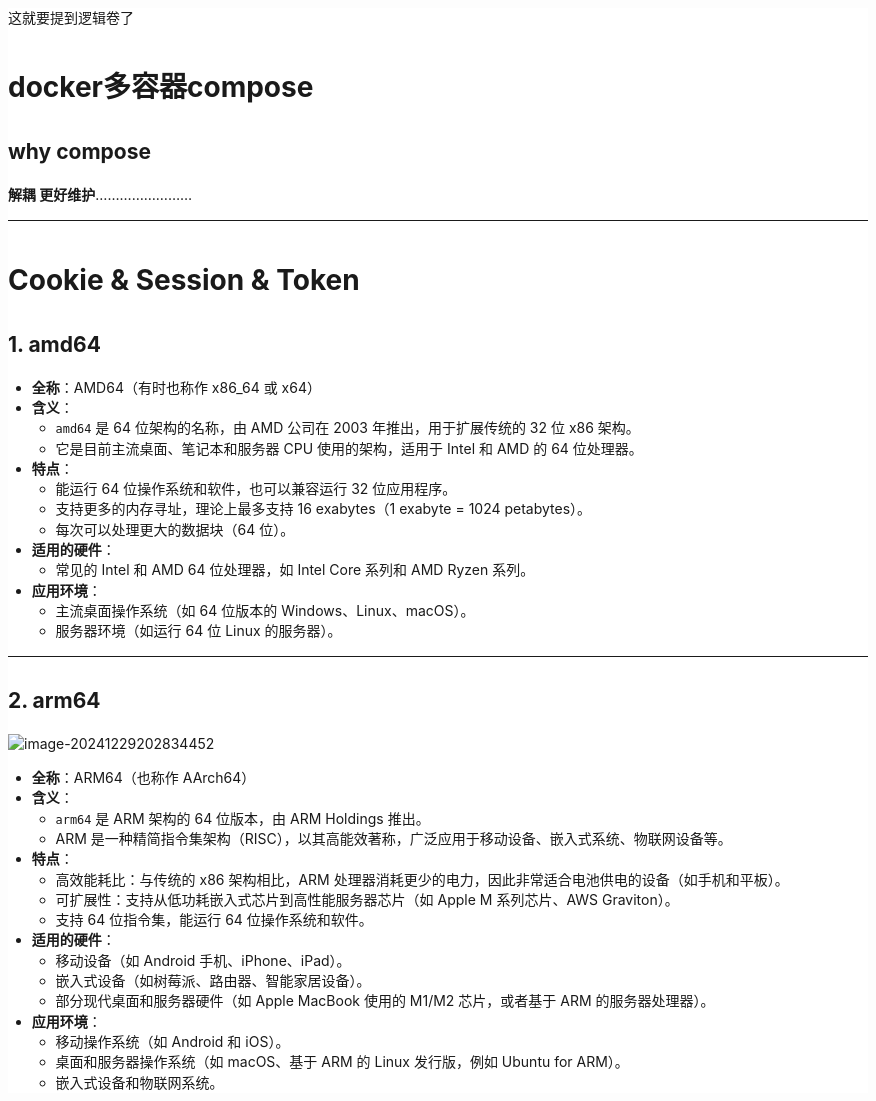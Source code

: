 这就要提到逻辑卷了



# docker多容器compose

## why compose

**解耦 更好维护**……………………





---

# Cookie & Session & Token







## **1. amd64**

- **全称**：AMD64（有时也称作 x86_64 或 x64）
- **含义**：
  - `amd64` 是 64 位架构的名称，由 AMD 公司在 2003 年推出，用于扩展传统的 32 位 x86 架构。
  - 它是目前主流桌面、笔记本和服务器 CPU 使用的架构，适用于 Intel 和 AMD 的 64 位处理器。
- **特点**：
  - 能运行 64 位操作系统和软件，也可以兼容运行 32 位应用程序。
  - 支持更多的内存寻址，理论上最多支持 16 exabytes（1 exabyte = 1024 petabytes）。
  - 每次可以处理更大的数据块（64 位）。
- **适用的硬件**：
  - 常见的 Intel 和 AMD 64 位处理器，如 Intel Core 系列和 AMD Ryzen 系列。
- **应用环境**：
  - 主流桌面操作系统（如 64 位版本的 Windows、Linux、macOS）。
  - 服务器环境（如运行 64 位 Linux 的服务器）。

------

## **2. arm64**

![image-20241229202834452](https://cdn.jsdelivr.net/gh/kasahuki/os_test@main/img/image-20241229202834452.png)

- **全称**：ARM64（也称作 AArch64）
- **含义**：
  - `arm64` 是 ARM 架构的 64 位版本，由 ARM Holdings 推出。
  - ARM 是一种精简指令集架构（RISC），以其高能效著称，广泛应用于移动设备、嵌入式系统、物联网设备等。
- **特点**：
  - 高效能耗比：与传统的 x86 架构相比，ARM 处理器消耗更少的电力，因此非常适合电池供电的设备（如手机和平板）。
  - 可扩展性：支持从低功耗嵌入式芯片到高性能服务器芯片（如 Apple M 系列芯片、AWS Graviton）。
  - 支持 64 位指令集，能运行 64 位操作系统和软件。
- **适用的硬件**：
  - 移动设备（如 Android 手机、iPhone、iPad）。
  - 嵌入式设备（如树莓派、路由器、智能家居设备）。
  - 部分现代桌面和服务器硬件（如 Apple MacBook 使用的 M1/M2 芯片，或者基于 ARM 的服务器处理器）。
- **应用环境**：
  - 移动操作系统（如 Android 和 iOS）。
  - 桌面和服务器操作系统（如 macOS、基于 ARM 的 Linux 发行版，例如 Ubuntu for ARM）。
  - 嵌入式设备和物联网系统。
